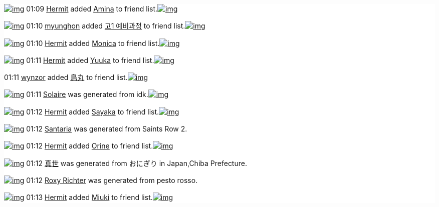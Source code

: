 [![img](http://www.deviantsart.com/c06800.jpeg)](http://www.barcodekanojo.com/user/468205/Hermit) 01:09 [Hermit](http://www.barcodekanojo.com/user/468205/Hermit) added [Amina](http://www.barcodekanojo.com/kanojo/2589051/Amina) to friend list.[![img](http://www.deviantsart.com/bkiho8.png)](http://www.barcodekanojo.com/kanojo/2589051/Amina) 

[![img](http://www.deviantsart.com/6jm7jb.jpeg)](http://www.barcodekanojo.com/user/366381/myunghon) 01:10 [myunghon](http://www.barcodekanojo.com/user/366381/myunghon) added [고1 예비과정](http://www.barcodekanojo.com/kanojo/2970024/%EA%B3%A01%20%EC%98%88%EB%B9%84%EA%B3%BC%EC%A0%95) to friend list.[![img](http://www.deviantsart.com/sommfl.png)](http://www.barcodekanojo.com/kanojo/2970024/%EA%B3%A01%20%EC%98%88%EB%B9%84%EA%B3%BC%EC%A0%95) 

[![img](http://www.deviantsart.com/c06800.jpeg)](http://www.barcodekanojo.com/user/468205/Hermit) 01:10 [Hermit](http://www.barcodekanojo.com/user/468205/Hermit) added [Monica](http://www.barcodekanojo.com/kanojo/2589048/Monica) to friend list.[![img](http://www.deviantsart.com/25jsj3b.png)](http://www.barcodekanojo.com/kanojo/2589048/Monica) 

[![img](http://www.deviantsart.com/c06800.jpeg)](http://www.barcodekanojo.com/user/468205/Hermit) 01:11 [Hermit](http://www.barcodekanojo.com/user/468205/Hermit) added [Yuuka](http://www.barcodekanojo.com/kanojo/2589047/Yuuka) to friend list.[![img](http://www.deviantsart.com/nmq1ib.png)](http://www.barcodekanojo.com/kanojo/2589047/Yuuka) 

01:11 [wynzor](http://www.barcodekanojo.com/user/478099/wynzor) added [鳥丸](http://www.barcodekanojo.com/kanojo/660504/%E9%B3%A5%E4%B8%B8) to friend list.[![img](http://www.deviantsart.com/3oankt7.png)](http://www.barcodekanojo.com/kanojo/660504/%E9%B3%A5%E4%B8%B8) 

[![img](http://www.deviantsart.com/2pdqd1l.png)](http://www.barcodekanojo.com/kanojo/3066287/Solaire) 01:11 [Solaire](http://www.barcodekanojo.com/kanojo/3066287/Solaire) was generated from idk.[![img](http://www.deviantsart.com/3elkkrs.jpeg)](http://www.barcodekanojo.com/product_images/barcode/5795743/1406218267/50x50xidk.jpg,qw=88,ah=88.pagespeed.ic.yBJBjDE4lN.jpg) 

[![img](http://www.deviantsart.com/c06800.jpeg)](http://www.barcodekanojo.com/user/468205/Hermit) 01:12 [Hermit](http://www.barcodekanojo.com/user/468205/Hermit) added [Sayaka](http://www.barcodekanojo.com/kanojo/2589045/Sayaka) to friend list.[![img](http://www.deviantsart.com/25cneim.png)](http://www.barcodekanojo.com/kanojo/2589045/Sayaka) 

[![img](http://www.deviantsart.com/vcmpmh.png)](http://www.barcodekanojo.com/kanojo/3066288/Santaria) 01:12 [Santaria](http://www.barcodekanojo.com/kanojo/3066288/Santaria) was generated from Saints Row 2.

[![img](http://www.deviantsart.com/c06800.jpeg)](http://www.barcodekanojo.com/user/468205/Hermit) 01:12 [Hermit](http://www.barcodekanojo.com/user/468205/Hermit) added [Orine](http://www.barcodekanojo.com/kanojo/2589044/Orine) to friend list.[![img](http://www.deviantsart.com/2mjfqcj.png)](http://www.barcodekanojo.com/kanojo/2589044/Orine) 

[![img](http://www.deviantsart.com/39do0aj.png)](http://www.barcodekanojo.com/kanojo/3066289/%E7%9C%9F%E4%B8%96) 01:12 [真世](http://www.barcodekanojo.com/kanojo/3066289/%E7%9C%9F%E4%B8%96) was generated from おにぎり in Japan,Chiba Prefecture.

[![img](http://www.deviantsart.com/lls83j.png)](http://www.barcodekanojo.com/kanojo/3066290/Roxy%20Richter) 01:12 [Roxy Richter](http://www.barcodekanojo.com/kanojo/3066290/Roxy%20Richter) was generated from pesto rosso.

[![img](http://www.deviantsart.com/c06800.jpeg)](http://www.barcodekanojo.com/user/468205/Hermit) 01:13 [Hermit](http://www.barcodekanojo.com/user/468205/Hermit) added [Miuki](http://www.barcodekanojo.com/kanojo/2589042/Miuki) to friend list.[![img](http://www.deviantsart.com/3f876c6.png)](http://www.barcodekanojo.com/kanojo/2589042/Miuki) 
